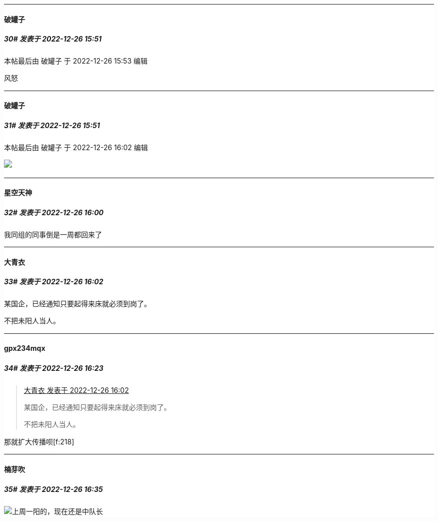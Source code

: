 *****

####  破罐子  
##### 30#       发表于 2022-12-26 15:51

 本帖最后由 破罐子 于 2022-12-26 15:53 编辑 

风怒



*****

####  破罐子  
##### 31#       发表于 2022-12-26 15:51

 本帖最后由 破罐子 于 2022-12-26 16:02 编辑 

<img src="https://static.saraba1st.com/image/smiley/face2017/001.png" referrerpolicy="no-referrer">

*****

####  星空天神  
##### 32#       发表于 2022-12-26 16:00

我同组的同事倒是一周都回来了

*****

####  大青衣  
##### 33#       发表于 2022-12-26 16:02

某国企，已经通知只要起得来床就必须到岗了。

不把未阳人当人。

*****

####  gpx234mqx  
##### 34#       发表于 2022-12-26 16:23

<blockquote><a href="httphttps://bbs.saraba1st.com/2b/forum.php?mod=redirect&amp;goto=findpost&amp;pid=59095383&amp;ptid=2111988" target="_blank">大青衣 发表于 2022-12-26 16:02</a>

某国企，已经通知只要起得来床就必须到岗了。

不把未阳人当人。</blockquote>
那就扩大传播呗[f:218]

*****

####  楠芽吹  
##### 35#       发表于 2022-12-26 16:35

<img src="https://static.saraba1st.com/image/smiley/face2017/067.png" referrerpolicy="no-referrer">上周一阳的，现在还是中队长
